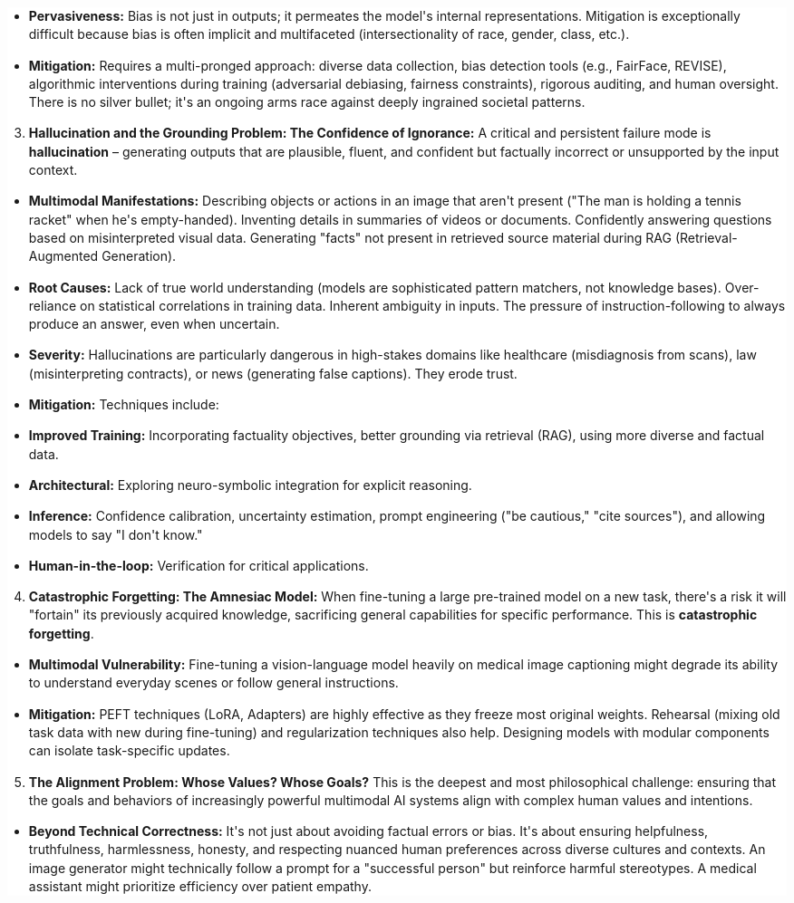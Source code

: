 *   **Pervasiveness:** Bias is not just in outputs; it permeates the model's internal representations. Mitigation is exceptionally difficult because bias is often implicit and multifaceted (intersectionality of race, gender, class, etc.).

*   **Mitigation:** Requires a multi-pronged approach: diverse data collection, bias detection tools (e.g., FairFace, REVISE), algorithmic interventions during training (adversarial debiasing, fairness constraints), rigorous auditing, and human oversight. There is no silver bullet; it's an ongoing arms race against deeply ingrained societal patterns.

3.  **Hallucination and the Grounding Problem: The Confidence of Ignorance:** A critical and persistent failure mode is **hallucination** – generating outputs that are plausible, fluent, and confident but factually incorrect or unsupported by the input context.

*   **Multimodal Manifestations:** Describing objects or actions in an image that aren't present ("The man is holding a tennis racket" when he's empty-handed). Inventing details in summaries of videos or documents. Confidently answering questions based on misinterpreted visual data. Generating "facts" not present in retrieved source material during RAG (Retrieval-Augmented Generation).

*   **Root Causes:** Lack of true world understanding (models are sophisticated pattern matchers, not knowledge bases). Over-reliance on statistical correlations in training data. Inherent ambiguity in inputs. The pressure of instruction-following to always produce an answer, even when uncertain.

*   **Severity:** Hallucinations are particularly dangerous in high-stakes domains like healthcare (misdiagnosis from scans), law (misinterpreting contracts), or news (generating false captions). They erode trust.

*   **Mitigation:** Techniques include:

*   **Improved Training:** Incorporating factuality objectives, better grounding via retrieval (RAG), using more diverse and factual data.

*   **Architectural:** Exploring neuro-symbolic integration for explicit reasoning.

*   **Inference:** Confidence calibration, uncertainty estimation, prompt engineering ("be cautious," "cite sources"), and allowing models to say "I don't know."

*   **Human-in-the-loop:** Verification for critical applications.

4.  **Catastrophic Forgetting: The Amnesiac Model:** When fine-tuning a large pre-trained model on a new task, there's a risk it will "fortain" its previously acquired knowledge, sacrificing general capabilities for specific performance. This is **catastrophic forgetting**.

*   **Multimodal Vulnerability:** Fine-tuning a vision-language model heavily on medical image captioning might degrade its ability to understand everyday scenes or follow general instructions.

*   **Mitigation:** PEFT techniques (LoRA, Adapters) are highly effective as they freeze most original weights. Rehearsal (mixing old task data with new during fine-tuning) and regularization techniques also help. Designing models with modular components can isolate task-specific updates.

5.  **The Alignment Problem: Whose Values? Whose Goals?** This is the deepest and most philosophical challenge: ensuring that the goals and behaviors of increasingly powerful multimodal AI systems align with complex human values and intentions.

*   **Beyond Technical Correctness:** It's not just about avoiding factual errors or bias. It's about ensuring helpfulness, truthfulness, harmlessness, honesty, and respecting nuanced human preferences across diverse cultures and contexts. An image generator might technically follow a prompt for a "successful person" but reinforce harmful stereotypes. A medical assistant might prioritize efficiency over patient empathy.
